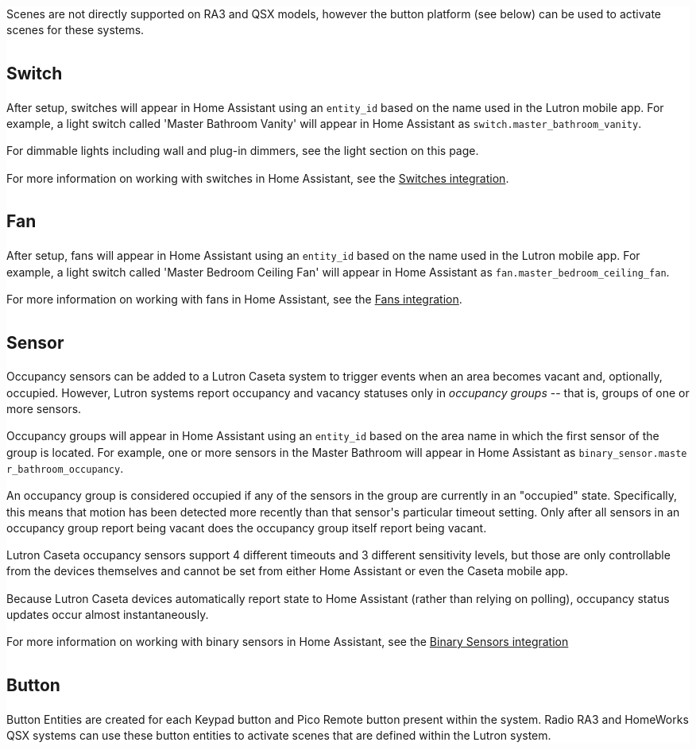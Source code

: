Scenes are not directly supported on RA3 and QSX models, however the button platform (see below) can be used to activate scenes for these systems.

## Switch

After setup, switches will appear in Home Assistant using an `entity_id` based on the name used in the Lutron mobile app. For example, a light switch called 'Master Bathroom Vanity' will appear in Home Assistant as `switch.master_bathroom_vanity`.

For dimmable lights including wall and plug-in dimmers, see the light section on this page.

For more information on working with switches in Home Assistant, see the [Switches integration](/integrations/switch/).

## Fan

After setup, fans will appear in Home Assistant using an `entity_id` based on the name used in the Lutron mobile app. For example, a light switch called 'Master Bedroom Ceiling Fan' will appear in Home Assistant as `fan.master_bedroom_ceiling_fan`.

For more information on working with fans in Home Assistant, see the [Fans integration](/integrations/fan/).

## Sensor

Occupancy sensors can be added to a Lutron Caseta system to trigger events when an area becomes vacant and, optionally, occupied. However, Lutron systems report occupancy and vacancy statuses only in *occupancy groups* -- that is, groups of one or more sensors.

Occupancy groups will appear in Home Assistant using an `entity_id` based on the area name in which the first sensor of the group is located. For example, one or more sensors in the Master Bathroom will appear in Home Assistant as `binary_sensor.master_bathroom_occupancy`.

An occupancy group is considered occupied if any of the sensors in the group are currently in an "occupied" state. Specifically, this means that motion has been detected more recently than that sensor's particular timeout setting. Only after all sensors in an occupancy group report being vacant does the occupancy group itself report being vacant.

Lutron Caseta occupancy sensors support 4 different timeouts and 3 different sensitivity levels, but those are only controllable from the devices themselves and cannot be set from either Home Assistant or even the Caseta mobile app.

Because Lutron Caseta devices automatically report state to Home Assistant (rather than relying on polling), occupancy status updates occur almost instantaneously.

For more information on working with binary sensors in Home Assistant, see the [Binary Sensors integration](/integrations/binary_sensor/)

## Button

Button Entities are created for each Keypad button and Pico Remote button present within the system.
Radio RA3 and HomeWorks QSX systems can use these button entities to activate scenes that are defined within the Lutron system.
